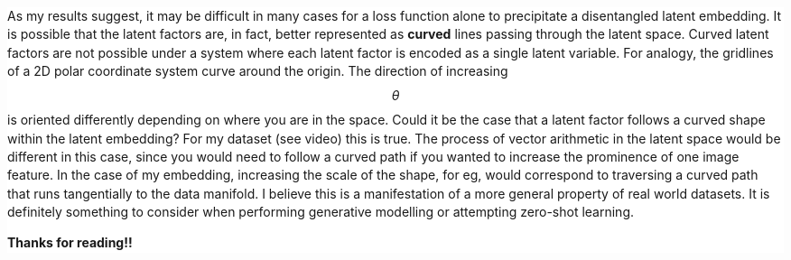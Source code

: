 As my results suggest, it may be difficult in many cases for a loss function alone to precipitate a disentangled latent embedding. It is possible that the latent factors are, in fact, better represented as **curved** lines passing through the latent space. Curved latent factors are not possible under a system where each latent factor is encoded as a single latent variable. For analogy, the gridlines of a 2D polar coordinate system curve around the origin. The direction of increasing $$\theta$$ is oriented differently depending on where you are in the space. Could it be the case that a latent factor follows a curved shape within the latent embedding? For my dataset (see video) this is true. The process of vector arithmetic in the latent space would be different in this case, since you would need to follow a curved path if you wanted to increase the prominence of one image feature. In the case of my embedding, increasing the scale of the shape, for eg, would correspond to traversing a curved path that runs tangentially to the data manifold. I believe this is a manifestation of a more general property of real world datasets. It is definitely something to consider when performing generative modelling or attempting zero-shot learning. 


**Thanks for reading!!**




